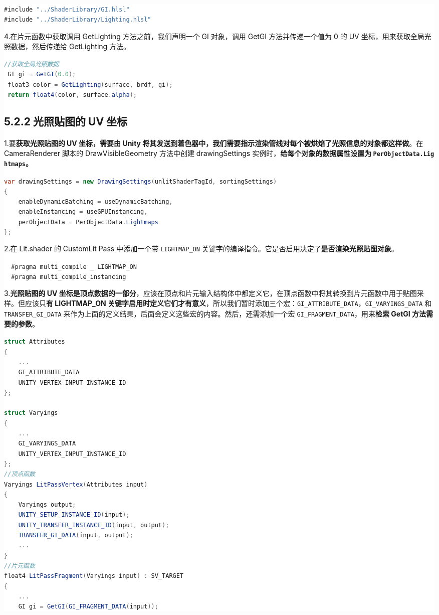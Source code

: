 ```cs
#include "../ShaderLibrary/GI.hlsl"  
#include "../ShaderLibrary/Lighting.hlsl"
```

4.在片元函数中获取调用 GetLighting 方法之前，我们声明一个 GI 对象，调用 GetGI 方法并传递一个值为 0 的 UV 坐标，用来获取全局光照数据，然后传递给 GetLighting 方法。

```cs
//获取全局光照数据  
 GI gi = GetGI(0.0);  
 float3 color = GetLighting(surface, brdf, gi);  
 return float4(color, surface.alpha);
```

## 5.2.2 光照贴图的 UV 坐标

1.要**获取光照贴图的 UV 坐标，需要由 Unity 将其发送到着色器中，我们需要指示渲染管线对每个被烘焙了光照信息的对象都这样做**。在 CameraRenderer 脚本的 DrawVisibleGeometry 方法中创建 drawingSettings 实例时，**给每个对象的数据属性设置为 `PerObjectData.Lightmaps`。**

```cs
var drawingSettings = new DrawingSettings(unlitShaderTagId, sortingSettings)  
{  
    enableDynamicBatching = useDynamicBatching,  
    enableInstancing = useGPUInstancing,  
    perObjectData = PerObjectData.Lightmaps  
};
```

2.在 Lit.shader 的 CustomLit Pass 中添加一个带 `LIGHTMAP_ON` 关键字的编译指令。它是否启用决定了**是否渲染光照贴图对象**。

```cs
  #pragma multi_compile _ LIGHTMAP_ON  
  #pragma multi_compile_instancing
```

3.**光照贴图的 UV 坐标是顶点数据的一部分**，应该在顶点和片元输入结构体中都定义它，在顶点函数中将其转换到片元函数中用于贴图采样。但应该只**有 LIGHTMAP_ON 关键字启用时定义它们才有意义**，所以我们暂时添加三个宏：`GI_ATTRIBUTE_DATA`，`GI_VARYINGS_DATA` 和 `TRANSFER_GI_DATA` 来作为上面的定义结果，后面会定义这些宏的内容。然后，还需添加一个宏 `GI_FRAGMENT_DATA`，用来**检索 GetGI 方法需要的参数**。

```cs
struct Attributes   
{  
    ... 
    GI_ATTRIBUTE_DATA  
    UNITY_VERTEX_INPUT_INSTANCE_ID  
};  
   
struct Varyings   
{  
    ... 
    GI_VARYINGS_DATA  
    UNITY_VERTEX_INPUT_INSTANCE_ID  
};  
//顶点函数  
Varyings LitPassVertex(Attributes input)   
{  
    Varyings output;  
    UNITY_SETUP_INSTANCE_ID(input);  
    UNITY_TRANSFER_INSTANCE_ID(input, output);  
    TRANSFER_GI_DATA(input, output);  
    ... 
}  
//片元函数  
float4 LitPassFragment(Varyings input) : SV_TARGET   
{  
    ... 
    GI gi = GetGI(GI_FRAGMENT_DATA(input));  
```